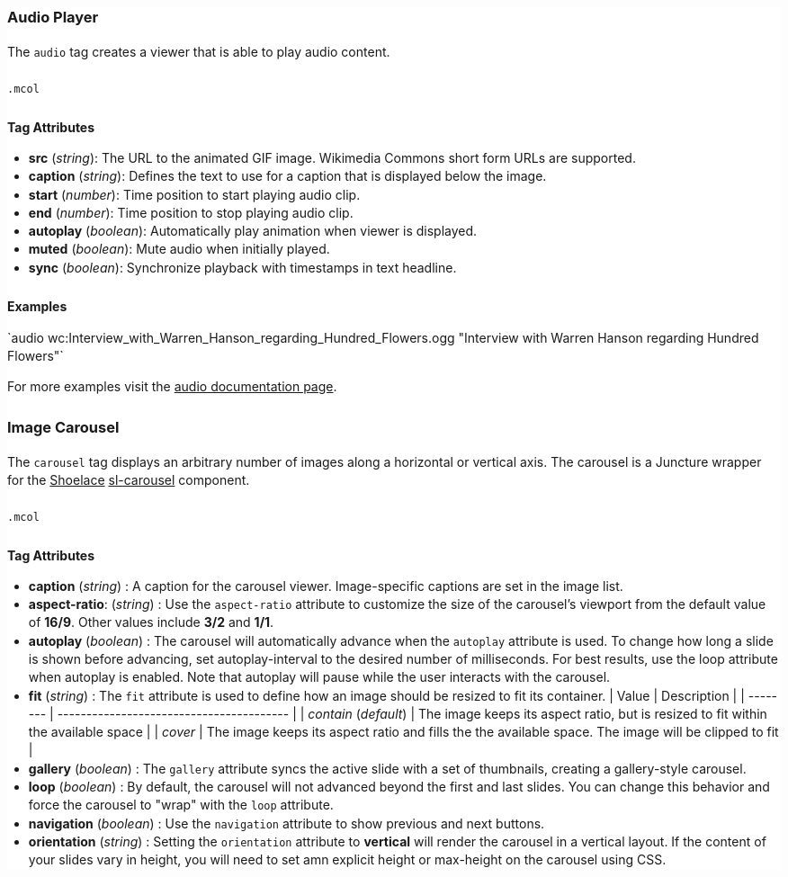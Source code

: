 ### Audio Player

The `audio` tag creates a viewer that is able to play audio content.

####
`.mcol`

#####

**Tag Attributes**

- **src** (_string_): The URL to the animated GIF image.  Wikimedia Commons short form URLs are supported.
- **caption** (_string_): Defines the text to use for a caption that is displayed below the image.
- **start** (_number_): Time position to start playing audio clip.
- **end** (_number_): Time position to stop playing audio clip.
- **autoplay** (_boolean_): Automatically play animation when viewer is displayed.
- **muted** (_boolean_): Mute audio when initially played.
- **sync** (_boolean_): Synchronize playback with timestamps in text headline.

#####

**Examples**

<ve-snippet collapsible label="Click to view example">
`audio wc:Interview_with_Warren_Hanson_regarding_Hundred_Flowers.ogg "Interview with Warren Hanson regarding Hundred Flowers"`
 </ve-snippet>
 
For more examples visit the [audio documentation page](https://docs.juncture-digital.org/components/audio-player).

### Image Carousel

The `carousel` tag displays an arbitrary number of images along a horizontal or vertical axis.  The carousel is a Juncture wrapper for the [Shoelace](https://shoelace.style/) [sl-carousel](https://shoelace.style/components/carousel) component.

####
`.mcol`

#####

**Tag Attributes**

- **caption** (_string_) :  A caption for the carousel viewer.  Image-specific captions are set in the image list.
- **aspect-ratio**: (_string_) :  Use the `aspect-ratio` attribute to customize the size of the carousel’s viewport from the default value of **16/9**.  Other values include **3/2** and **1/1**.
- **autoplay** (_boolean_) :  The carousel will automatically advance when the `autoplay` attribute is used. To change how long a slide is shown before advancing, set autoplay-interval to the desired number of milliseconds. For best results, use the loop attribute when autoplay is enabled. Note that autoplay will pause while the user interacts with the carousel.
- **fit** (_string_) :  The `fit` attribute is used to define how an image should be resized to fit its container.
| Value | Description |
| -------- | ---------------------------------------- |
| *contain*  (_default_)  | The image keeps its aspect ratio, but is resized to fit within the available space |
| *cover*  | The image keeps its aspect ratio and fills the the available space. The image will be clipped to fit  |
- **gallery** (_boolean_) :  The `gallery` attribute syncs the active slide with a set of thumbnails, creating a gallery-style carousel.
- **loop** (_boolean_) :  By default, the carousel will not advanced beyond the first and last slides. You can change this behavior and force the carousel to "wrap" with the `loop` attribute.
- **navigation** (_boolean_) :  Use the `navigation` attribute to show previous and next buttons.
- **orientation** (_string_) :  Setting the `orientation` attribute to **vertical** will render the carousel in a vertical layout. If the content of your slides vary in height, you will need to set amn explicit height or max-height on the carousel using CSS.